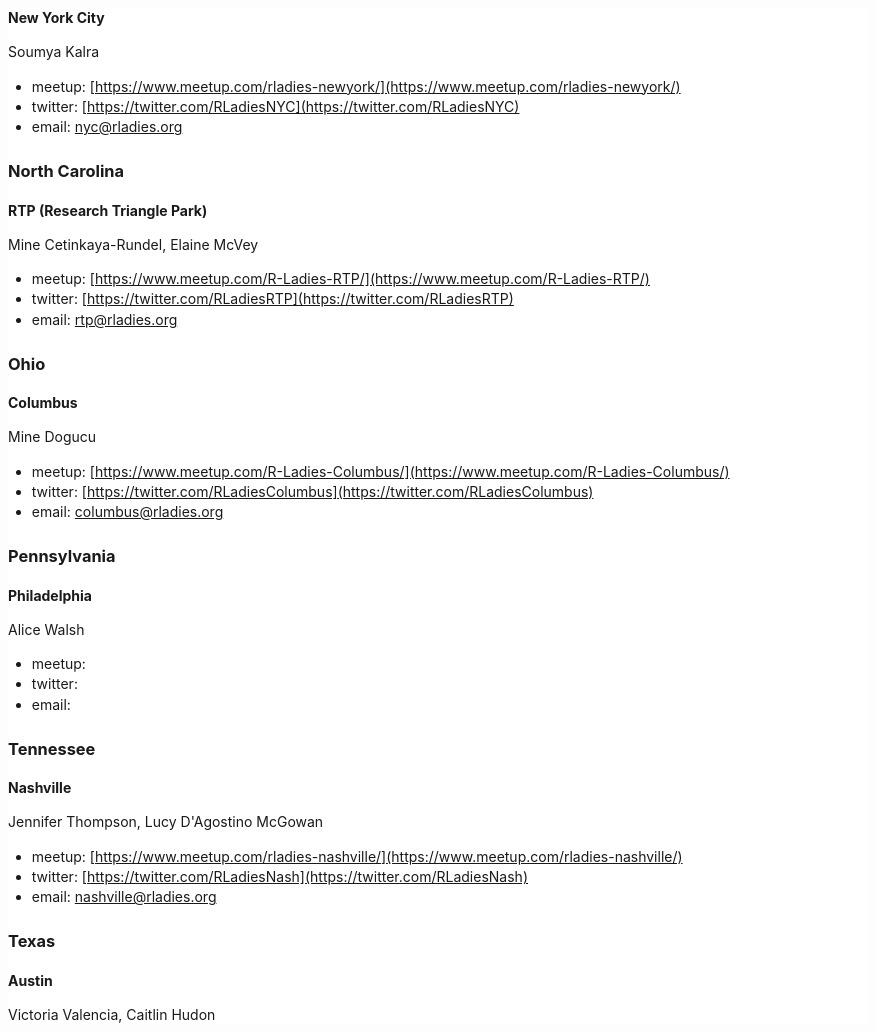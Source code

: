 
**New York City** 

Soumya Kalra

- meetup: [https://www.meetup.com/rladies-newyork/](https://www.meetup.com/rladies-newyork/)
- twitter: [https://twitter.com/RLadiesNYC](https://twitter.com/RLadiesNYC)
- email: nyc@rladies.org


### North Carolina

**RTP (Research Triangle Park)** 

Mine Cetinkaya-Rundel, Elaine McVey

- meetup: [https://www.meetup.com/R-Ladies-RTP/](https://www.meetup.com/R-Ladies-RTP/)
- twitter: [https://twitter.com/RLadiesRTP](https://twitter.com/RLadiesRTP)
- email: rtp@rladies.org


### Ohio

**Columbus** 

Mine Dogucu

- meetup: [https://www.meetup.com/R-Ladies-Columbus/](https://www.meetup.com/R-Ladies-Columbus/)
- twitter: [https://twitter.com/RLadiesColumbus](https://twitter.com/RLadiesColumbus)
- email: columbus@rladies.org


### Pennsylvania

**Philadelphia**

Alice Walsh

- meetup:
- twitter:
- email:


### Tennessee 

**Nashville**

Jennifer Thompson, Lucy D'Agostino McGowan

- meetup: [https://www.meetup.com/rladies-nashville/](https://www.meetup.com/rladies-nashville/)
- twitter: [https://twitter.com/RLadiesNash](https://twitter.com/RLadiesNash)
- email: nashville@rladies.org


### Texas

**Austin**

Victoria Valencia, Caitlin Hudon
